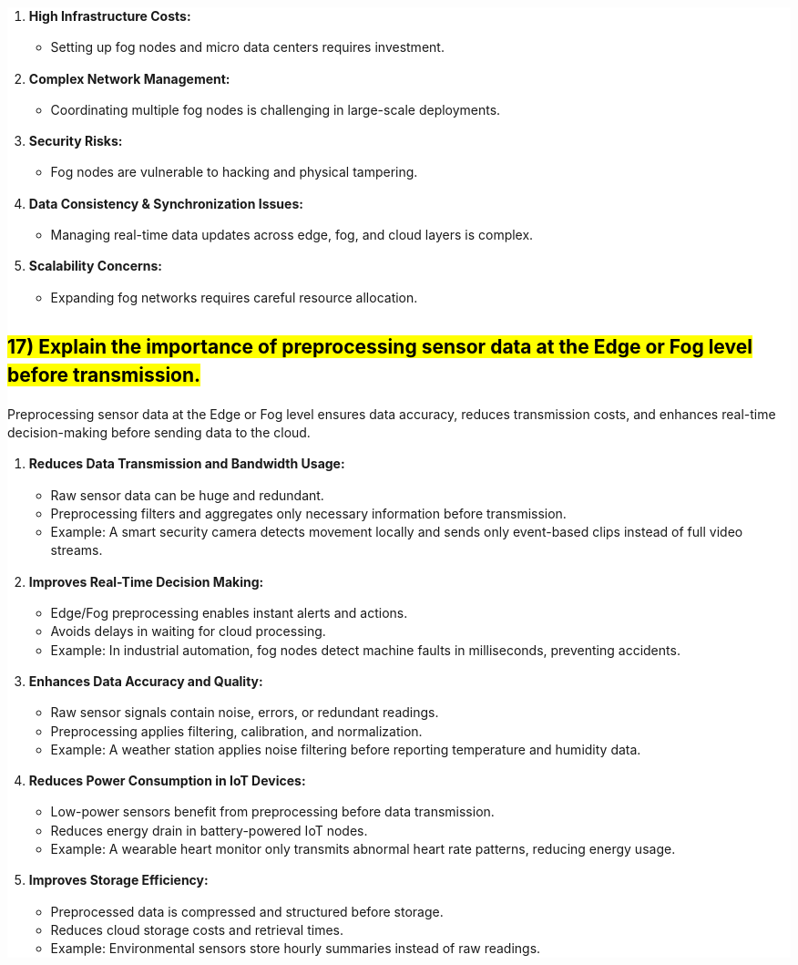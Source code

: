 1. **High Infrastructure Costs:**

   - Setting up fog nodes and micro data centers requires investment.

2. **Complex Network Management:**

   - Coordinating multiple fog nodes is challenging in large-scale deployments.

3. **Security Risks:**

   - Fog nodes are vulnerable to hacking and physical tampering.

4. **Data Consistency & Synchronization Issues:**

   - Managing real-time data updates across edge, fog, and cloud layers is complex.

5. **Scalability Concerns:**
   - Expanding fog networks requires careful resource allocation.

## <mark> 17) Explain the importance of preprocessing sensor data at the Edge or Fog level before transmission. </mark>

Preprocessing sensor data at the Edge or Fog level ensures data accuracy, reduces transmission costs, and enhances real-time decision-making before sending data to the cloud.

1. **Reduces Data Transmission and Bandwidth Usage:**

   - Raw sensor data can be huge and redundant.
   - Preprocessing filters and aggregates only necessary information before transmission.
   - Example: A smart security camera detects movement locally and sends only event-based clips instead of full video streams.

2. **Improves Real-Time Decision Making:**

   - Edge/Fog preprocessing enables instant alerts and actions.
   - Avoids delays in waiting for cloud processing.
   - Example: In industrial automation, fog nodes detect machine faults in milliseconds, preventing accidents.

3. **Enhances Data Accuracy and Quality:**

   - Raw sensor signals contain noise, errors, or redundant readings.
   - Preprocessing applies filtering, calibration, and normalization.
   - Example: A weather station applies noise filtering before reporting temperature and humidity data.

4. **Reduces Power Consumption in IoT Devices:**

   - Low-power sensors benefit from preprocessing before data transmission.
   - Reduces energy drain in battery-powered IoT nodes.
   - Example: A wearable heart monitor only transmits abnormal heart rate patterns, reducing energy usage.

5. **Improves Storage Efficiency:**

   - Preprocessed data is compressed and structured before storage.
   - Reduces cloud storage costs and retrieval times.
   - Example: Environmental sensors store hourly summaries instead of raw readings.
